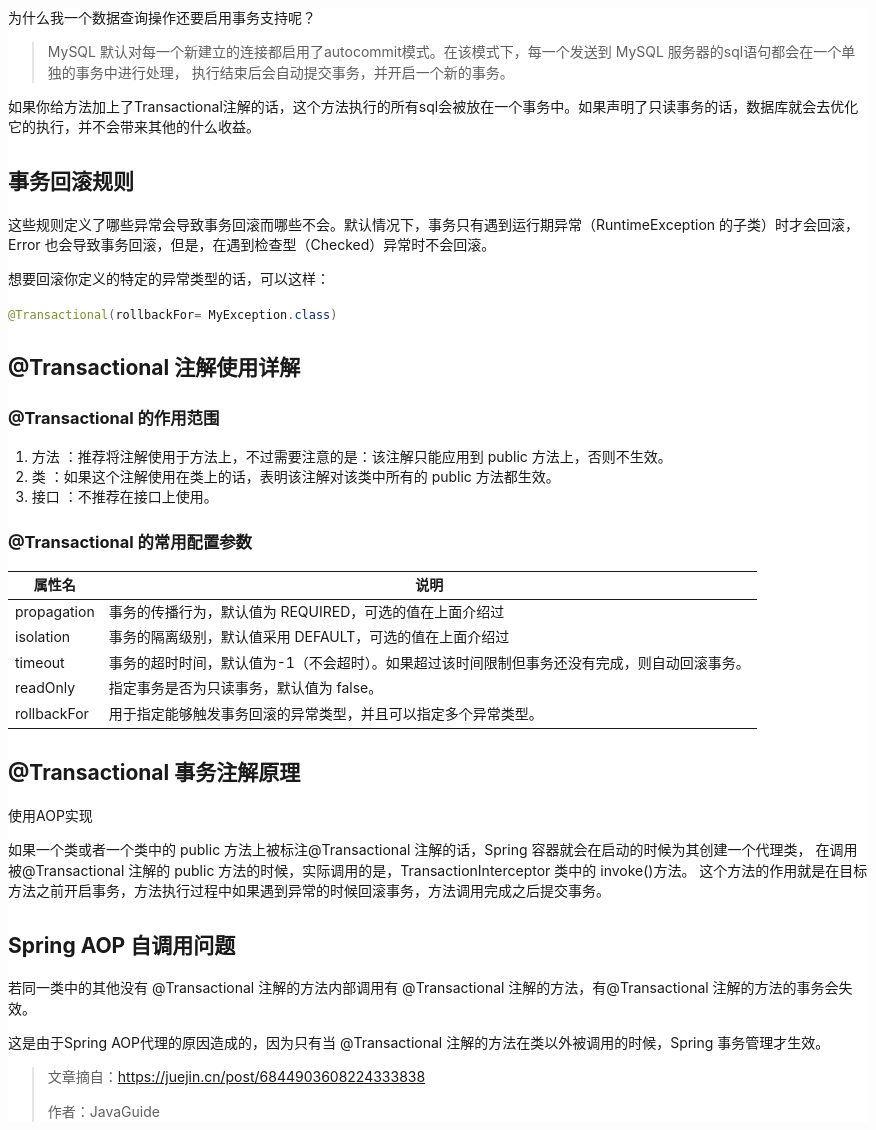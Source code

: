 为什么我一个数据查询操作还要启用事务支持呢？
>MySQL 默认对每一个新建立的连接都启用了autocommit模式。在该模式下，每一个发送到 MySQL 服务器的sql语句都会在一个单独的事务中进行处理，
>执行结束后会自动提交事务，并开启一个新的事务。

如果你给方法加上了Transactional注解的话，这个方法执行的所有sql会被放在一个事务中。如果声明了只读事务的话，数据库就会去优化它的执行，并不会带来其他的什么收益。

## 事务回滚规则
这些规则定义了哪些异常会导致事务回滚而哪些不会。默认情况下，事务只有遇到运行期异常（RuntimeException 的子类）时才会回滚，
Error 也会导致事务回滚，但是，在遇到检查型（Checked）异常时不会回滚。

想要回滚你定义的特定的异常类型的话，可以这样：
```java
@Transactional(rollbackFor= MyException.class)
```

## @Transactional 注解使用详解

### @Transactional 的作用范围
1. 方法 ：推荐将注解使用于方法上，不过需要注意的是：该注解只能应用到 public 方法上，否则不生效。
2. 类 ：如果这个注解使用在类上的话，表明该注解对该类中所有的 public 方法都生效。
3. 接口 ：不推荐在接口上使用。

### @Transactional 的常用配置参数
|属性名|说明|
|--|--|
|propagation|事务的传播行为，默认值为 REQUIRED，可选的值在上面介绍过|
|isolation|事务的隔离级别，默认值采用 DEFAULT，可选的值在上面介绍过|
|timeout|事务的超时时间，默认值为-1（不会超时）。如果超过该时间限制但事务还没有完成，则自动回滚事务。|
|readOnly|指定事务是否为只读事务，默认值为 false。|
|rollbackFor|用于指定能够触发事务回滚的异常类型，并且可以指定多个异常类型。|

## @Transactional 事务注解原理
使用AOP实现

如果一个类或者一个类中的 public 方法上被标注@Transactional 注解的话，Spring 容器就会在启动的时候为其创建一个代理类，
在调用被@Transactional 注解的 public 方法的时候，实际调用的是，TransactionInterceptor 类中的 invoke()方法。
这个方法的作用就是在目标方法之前开启事务，方法执行过程中如果遇到异常的时候回滚事务，方法调用完成之后提交事务。

## Spring AOP 自调用问题
若同一类中的其他没有 @Transactional 注解的方法内部调用有 @Transactional 注解的方法，有@Transactional 注解的方法的事务会失效。

这是由于Spring AOP代理的原因造成的，因为只有当 @Transactional 注解的方法在类以外被调用的时候，Spring 事务管理才生效。


> 文章摘自：https://juejin.cn/post/6844903608224333838
> 
> 作者：JavaGuide
